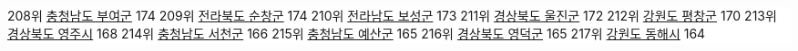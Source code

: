   <tr>
    <td>208위</td>
    <td><a href="/실거래가/2021/06/21/44760.html">충청남도 부여군</a></td>
    <td>174</td>
  </tr>

  <tr>
    <td>209위</td>
    <td><a href="/실거래가/2021/06/21/45770.html">전라북도 순창군</a></td>
    <td>174</td>
  </tr>

  <tr>
    <td>210위</td>
    <td><a href="/실거래가/2021/06/21/46780.html">전라남도 보성군</a></td>
    <td>173</td>
  </tr>

  <tr>
    <td>211위</td>
    <td><a href="/실거래가/2021/06/21/47930.html">경상북도 울진군</a></td>
    <td>172</td>
  </tr>

  <tr>
    <td>212위</td>
    <td><a href="/실거래가/2021/06/21/42760.html">강원도 평창군</a></td>
    <td>170</td>
  </tr>

  <tr>
    <td>213위</td>
    <td><a href="/실거래가/2021/06/21/47210.html">경상북도 영주시</a></td>
    <td>168</td>
  </tr>

  <tr>
    <td>214위</td>
    <td><a href="/실거래가/2021/06/21/44770.html">충청남도 서천군</a></td>
    <td>166</td>
  </tr>

  <tr>
    <td>215위</td>
    <td><a href="/실거래가/2021/06/21/44810.html">충청남도 예산군</a></td>
    <td>165</td>
  </tr>

  <tr>
    <td>216위</td>
    <td><a href="/실거래가/2021/06/21/47770.html">경상북도 영덕군</a></td>
    <td>165</td>
  </tr>

  <tr>
    <td>217위</td>
    <td><a href="/실거래가/2021/06/21/42170.html">강원도 동해시</a></td>
    <td>164</td>
  </tr>

